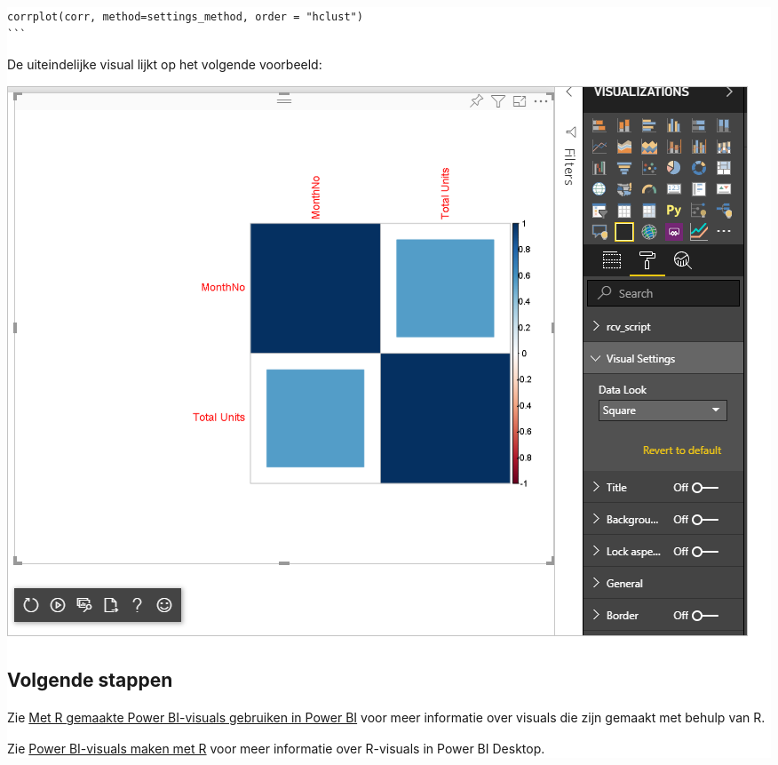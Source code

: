     corrplot(corr, method=settings_method, order = "hclust")
    ```

De uiteindelijke visual lijkt op het volgende voorbeeld:

![Instellingen van R-visual met gewijzigde waarde](./media/create-r-based-power-bi-desktop/r-final-settings-value.png)

## <a name="next-steps"></a>Volgende stappen

Zie [Met R gemaakte Power BI-visuals gebruiken in Power BI](../../create-reports/desktop-r-powered-custom-visuals.md) voor meer informatie over visuals die zijn gemaakt met behulp van R.

Zie [Power BI-visuals maken met R](../../create-reports/desktop-r-visuals.md) voor meer informatie over R-visuals in Power BI Desktop.